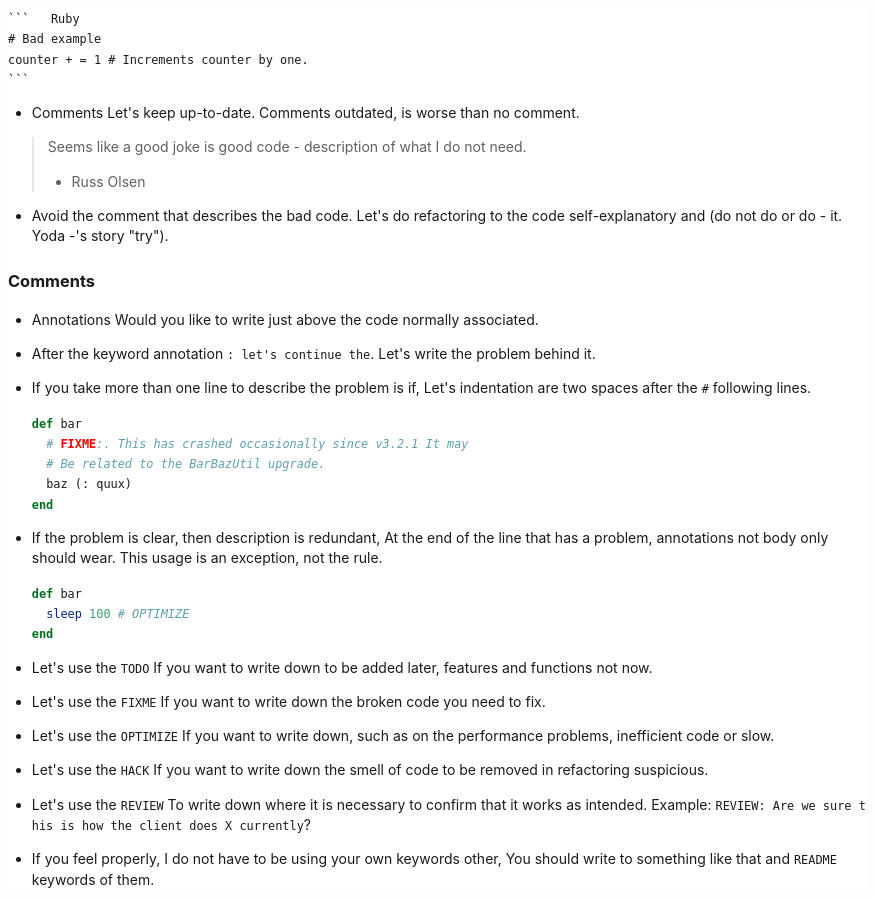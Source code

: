     ```   Ruby
    # Bad example
    counter + = 1 # Increments counter by one.
    ```   

* Comments Let's keep up-to-date.
  Comments outdated, is worse than no comment.

> Seems like a good joke is good code - description of what I do not need. <br/>
> - Russ Olsen

* Avoid the comment that describes the bad code.
  Let's do refactoring to the code self-explanatory
  and (do not do or do - it. Yoda -'s story "try").

### Comments

* Annotations Would you like to write just above the code normally associated.
* After the keyword annotation `: let's continue the`.
  Let's write the problem behind it.
* If you take more than one line to describe the problem is if,
  Let's indentation are two spaces after the `#` following lines.

    ```   Ruby
    def bar
      # FIXME:. This has crashed occasionally since v3.2.1 It may
      # Be related to the BarBazUtil upgrade.
      baz (: quux)
    end
    ```   

* If the problem is clear, then description is redundant,
  At the end of the line that has a problem, annotations not body only should wear.
  This usage is an exception, not the rule.

    ```   Ruby
    def bar
      sleep 100 # OPTIMIZE
    end
    ```   

* Let's use the `TODO` If you want to write down to be added later, features and functions not now.
* Let's use the `FIXME` If you want to write down the broken code you need to fix.
* Let's use the `OPTIMIZE` If you want to write down, such as on the performance problems, inefficient code or slow.
* Let's use the `HACK` If you want to write down the smell of code to be removed in refactoring suspicious.
* Let's use the `REVIEW` To write down where it is necessary to confirm that it works as intended.
  Example: `REVIEW: Are we sure this is how the client does X currently`?
* If you feel properly, I do not have to be using your own keywords other,
  You should write to something like that and `README` keywords of them.
